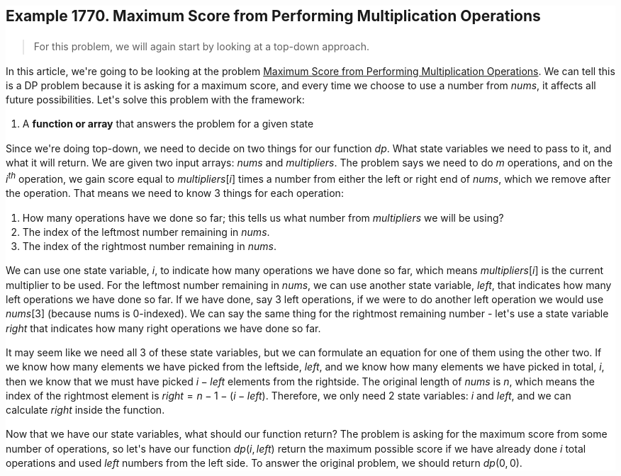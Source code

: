 ## Example 1770. Maximum Score from Performing Multiplication Operations

> For this problem, we will again start by looking at a top-down approach.

In this article, we're going to be looking at the problem [Maximum Score from Performing Multiplication Operations](https://leetcode.com/problems/maximum-score-from-performing-multiplication-operations/). We can tell this is a DP problem because it is asking for a maximum score, and every time we choose to use a number from $nums$, it affects all future possibilities. Let's solve this problem with the framework:

1. A **function or array** that answers the problem for a given state

Since we're doing top-down, we need to decide on two things for our function $dp$. What state variables we need to pass to it, and what it will return. We are given two input arrays: $nums$ and $multipliers$. The problem says we need to do $m$ operations, and on the $i^{th}$ operation, we gain score equal to $multipliers[i]$ times a number from either the left or right end of $nums$, which we remove after the operation. That means we need to know 3 things for each operation:

1. How many operations have we done so far; this tells us what number from $multipliers$ we will be using?
2. The index of the leftmost number remaining in $nums$.
3. The index of the rightmost number remaining in $nums$.

We can use one state variable, $i$, to indicate how many operations we have done so far, which means $multipliers[i]$ is the current multiplier to be used. For the leftmost number remaining in $nums$, we can use another state variable, $left$, that indicates how many left operations we have done so far. If we have done, say 3 left operations, if we were to do another left operation we would use $nums[3]$ (because nums is 0-indexed). We can say the same thing for the rightmost remaining number - let's use a state variable $right$ that indicates how many right operations we have done so far.

It may seem like we need all 3 of these state variables, but we can formulate an equation for one of them using the other two. If we know how many elements we have picked from the leftside, $left$, and we know how many elements we have picked in total, $i$, then we know that we must have picked $i - left$ elements from the rightside. The original length of $nums$ is $n$, which means the index of the rightmost element is $right = n - 1 - (i - left)$. Therefore, we only need 2 state variables: $i$ and $left$, and we can calculate $right$ inside the function.

Now that we have our state variables, what should our function return? The problem is asking for the maximum score from some number of operations, so let's have our function $dp(i, left)$ return the maximum possible score if we have already done $i$ total operations and used $left$ numbers from the left side. To answer the original problem, we should return $dp(0, 0)$.
